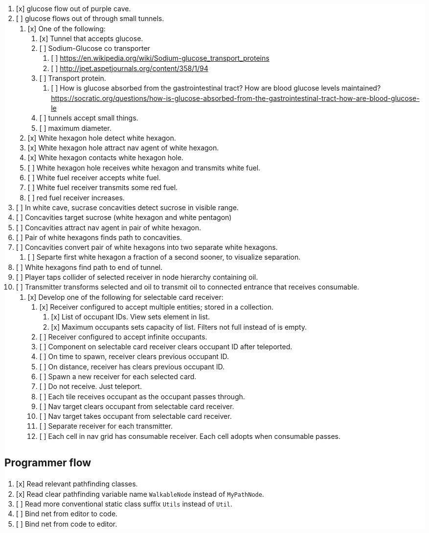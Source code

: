1. [x] glucose flow out of purple cave.
1. [ ] glucose flows out of through small tunnels.
    1. [x] One of the following:
        1. [x] Tunnel that accepts glucose.
        1. [ ] Sodium-Glucose co transporter
            1. [ ] <https://en.wikipedia.org/wiki/Sodium-glucose_transport_proteins>
            1. [ ] <http://jpet.aspetjournals.org/content/358/1/94>
        1. [ ] Transport protein.
            1. [ ] How is glucose absorbed from the gastrointestinal tract? How are blood glucose levels maintained? <https://socratic.org/questions/how-is-glucose-absorbed-from-the-gastrointestinal-tract-how-are-blood-glucose-le>
        1. [ ] tunnels accept small things.
        1. [ ] maximum diameter.
    1. [x] White hexagon hole detect white hexagon.
    1. [x] White hexagon hole attract nav agent of white hexagon.
    1. [x] White hexagon contacts white hexagon hole.
    1. [ ] White hexagon hole receives white hexagon and transmits white fuel.
    1. [ ] White fuel receiver accepts white fuel.
    1. [ ] White fuel receiver transmits some red fuel.
    1. [ ] red fuel receiver increases.
1. [ ] In white cave, sucrase concavities detect sucrose in visible range.
1. [ ] Concavities target sucrose (white hexagon and white pentagon)
1. [ ] Concavities attract nav agent in pair of white hexagon.
1. [ ] Pair of white hexagons finds path to concavities.
1. [ ] Concavities convert pair of white hexagons into two separate white hexagons.
    1. [ ] Separte first white hexagon a fraction of a second sooner, to visualize separation.
1. [ ] White hexagons find path to end of tunnel.
1. [ ] Player taps collider of selected receiver in node hierarchy containing oil.
1. [ ] Transmitter transforms selected and oil to transmit oil to connected entrance that receives consumable.
    1. [x] Develop one of the following for selectable card receiver:
        1. [x] Receiver configured to accept multiple entities; stored in a collection.
            1. [x] List of occupant IDs.  View sets element in list.
            1. [x] Maximum occupants sets capacity of list.  Filters not full instead of is empty.
        1. [ ] Receiver configured to accept infinite occupants.
        1. [ ] Component on selectable card receiver clears occupant ID after teleported.
        1. [ ] On time to spawn, receiver clears previous occupant ID.
        1. [ ] On distance, receiver has clears previous occupant ID.
        1. [ ] Spawn a new receiver for each selected card.
        1. [ ] Do not receive. Just teleport.
        1. [ ] Each tile receives occupant as the occupant passes through.
        1. [ ] Nav target clears occupant from selectable card receiver.
        1. [ ] Nav target takes occupant from selectable card receiver.
        1. [ ] Separate receiver for each transmitter.
        1. [ ] Each cell in nav grid has consumable receiver. Each cell adopts when consumable passes.

## Programmer flow

1. [x] Read relevant pathfinding classes.
1. [x] Read clear pathfinding variable name `WalkableNode` instead of `MyPathNode`.
1. [ ] Read more conventional static class suffix `Utils` instead of `Util`.
1. [ ] Bind net from editor to code.
1. [ ] Bind net from code to editor.
